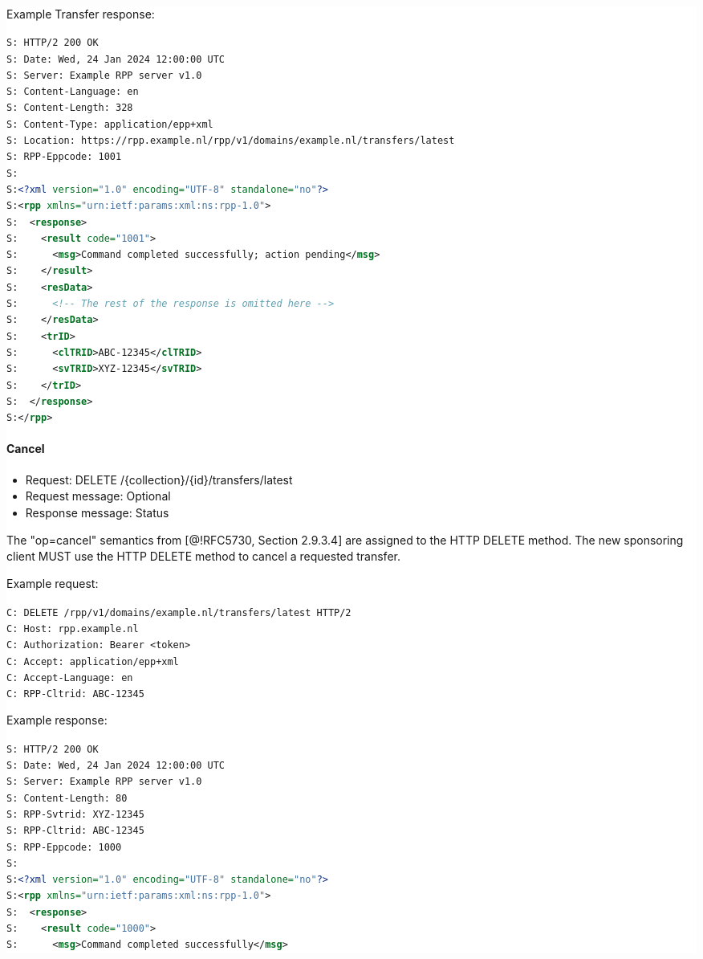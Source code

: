 

Example Transfer response:

```xml
S: HTTP/2 200 OK
S: Date: Wed, 24 Jan 2024 12:00:00 UTC
S: Server: Example RPP server v1.0
S: Content-Language: en
S: Content-Length: 328
S: Content-Type: application/epp+xml
S: Location: https://rpp.example.nl/rpp/v1/domains/example.nl/transfers/latest
S: RPP-Eppcode: 1001
S:
S:<?xml version="1.0" encoding="UTF-8" standalone="no"?>
S:<rpp xmlns="urn:ietf:params:xml:ns:rpp-1.0">
S:  <response>
S:    <result code="1001">
S:      <msg>Command completed successfully; action pending</msg>
S:    </result>
S:    <resData>
S:      <!-- The rest of the response is omitted here -->
S:    </resData>
S:    <trID>
S:      <clTRID>ABC-12345</clTRID>
S:      <svTRID>XYZ-12345</svTRID>
S:    </trID>
S:  </response>
S:</rpp>
```


#### Cancel

- Request: DELETE /{collection}/{id}/transfers/latest
- Request message: Optional
- Response message: Status

The "op=cancel" semantics from [@!RFC5730, Section 2.9.3.4] are assigned to the HTTP DELETE method.
The new sponsoring client MUST use the HTTP DELETE method to cancel a requested transfer. 

Example request:

```
C: DELETE /rpp/v1/domains/example.nl/transfers/latest HTTP/2
C: Host: rpp.example.nl
C: Authorization: Bearer <token>
C: Accept: application/epp+xml
C: Accept-Language: en
C: RPP-Cltrid: ABC-12345

```

Example response:

```xml
S: HTTP/2 200 OK
S: Date: Wed, 24 Jan 2024 12:00:00 UTC
S: Server: Example RPP server v1.0
S: Content-Length: 80
S: RPP-Svtrid: XYZ-12345
S: RPP-Cltrid: ABC-12345
S: RPP-Eppcode: 1000
S:
S:<?xml version="1.0" encoding="UTF-8" standalone="no"?>
S:<rpp xmlns="urn:ietf:params:xml:ns:rpp-1.0">
S:  <response>
S:    <result code="1000">
S:      <msg>Command completed successfully</msg>
```